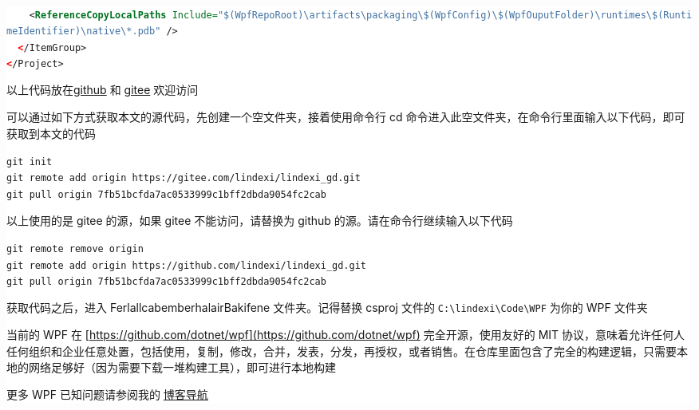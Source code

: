 ```xml
    <ReferenceCopyLocalPaths Include="$(WpfRepoRoot)\artifacts\packaging\$(WpfConfig)\$(WpfOuputFolder)\runtimes\$(RuntimeIdentifier)\native\*.pdb" />
  </ItemGroup>
</Project>
```

以上代码放在[github](https://github.com/lindexi/lindexi_gd/tree/7fb51bcfda7ac0533999c1bff2dbda9054fc2cab/FerlallcabemberhalairBakifene) 和 [gitee](https://gitee.com/lindexi/lindexi_gd/tree/7fb51bcfda7ac0533999c1bff2dbda9054fc2cab/FerlallcabemberhalairBakifene) 欢迎访问

可以通过如下方式获取本文的源代码，先创建一个空文件夹，接着使用命令行 cd 命令进入此空文件夹，在命令行里面输入以下代码，即可获取到本文的代码

```
git init
git remote add origin https://gitee.com/lindexi/lindexi_gd.git
git pull origin 7fb51bcfda7ac0533999c1bff2dbda9054fc2cab
```

以上使用的是 gitee 的源，如果 gitee 不能访问，请替换为 github 的源。请在命令行继续输入以下代码

```
git remote remove origin
git remote add origin https://github.com/lindexi/lindexi_gd.git
git pull origin 7fb51bcfda7ac0533999c1bff2dbda9054fc2cab
```

获取代码之后，进入 FerlallcabemberhalairBakifene 文件夹。记得替换 csproj 文件的 `C:\lindexi\Code\WPF` 为你的 WPF 文件夹

当前的 WPF 在 [https://github.com/dotnet/wpf](https://github.com/dotnet/wpf) 完全开源，使用友好的 MIT 协议，意味着允许任何人任何组织和企业任意处置，包括使用，复制，修改，合并，发表，分发，再授权，或者销售。在仓库里面包含了完全的构建逻辑，只需要本地的网络足够好（因为需要下载一堆构建工具），即可进行本地构建

更多 WPF 已知问题请参阅我的 [博客导航](https://blog.lindexi.com/post/%E5%8D%9A%E5%AE%A2%E5%AF%BC%E8%88%AA.html )
